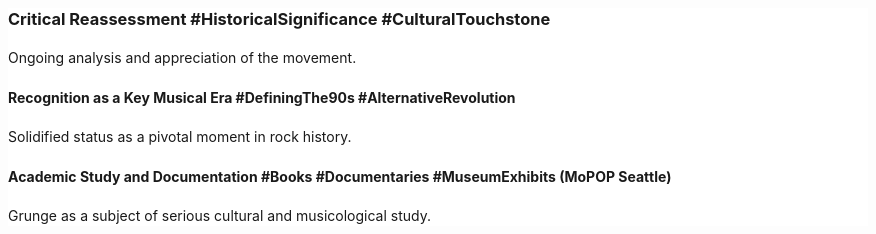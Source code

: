 ### Critical Reassessment #HistoricalSignificance #CulturalTouchstone
Ongoing analysis and appreciation of the movement.
#### Recognition as a Key Musical Era #DefiningThe90s #AlternativeRevolution
Solidified status as a pivotal moment in rock history.
#### Academic Study and Documentation #Books #Documentaries #MuseumExhibits (MoPOP Seattle)
Grunge as a subject of serious cultural and musicological study.
